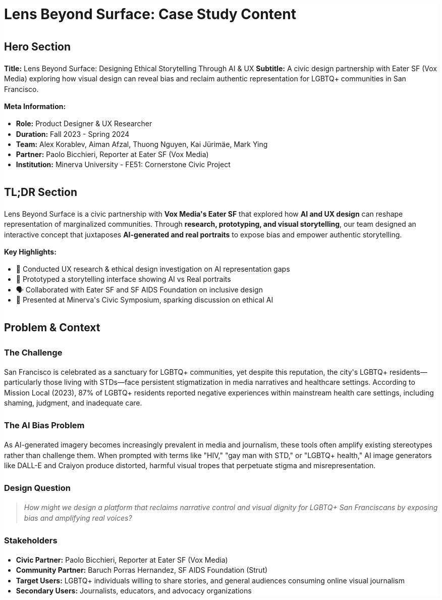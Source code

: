 # Lens Beyond Surface: Case Study Content

## Hero Section
**Title:** Lens Beyond Surface: Designing Ethical Storytelling Through AI & UX
**Subtitle:** A civic design partnership with Eater SF (Vox Media) exploring how visual design can reveal bias and reclaim authentic representation for LGBTQ+ communities in San Francisco.

**Meta Information:**
- **Role:** Product Designer & UX Researcher
- **Duration:** Fall 2023 - Spring 2024
- **Team:** Alex Korablev, Aiman Afzal, Thuong Nguyen, Kai Jürimäe, Mark Ying
- **Partner:** Paolo Bicchieri, Reporter at Eater SF (Vox Media)
- **Institution:** Minerva University - FE51: Cornerstone Civic Project

## TL;DR Section
Lens Beyond Surface is a civic partnership with **Vox Media's Eater SF** that explored how **AI and UX design** can reshape representation of marginalized communities. Through **research, prototyping, and visual storytelling**, our team designed an interactive concept that juxtaposes **AI-generated and real portraits** to expose bias and empower authentic storytelling.

**Key Highlights:**
- 🧩 Conducted UX research & ethical design investigation on AI representation gaps
- 🎨 Prototyped a storytelling interface showing AI vs Real portraits
- 🗣️ Collaborated with Eater SF and SF AIDS Foundation on inclusive design
- 🚀 Presented at Minerva's Civic Symposium, sparking discussion on ethical AI

## Problem & Context

### The Challenge
San Francisco is celebrated as a sanctuary for LGBTQ+ communities, yet despite this reputation, the city's LGBTQ+ residents—particularly those living with STDs—face persistent stigmatization in media narratives and healthcare settings. According to Mission Local (2023), 87% of LGBTQ+ residents reported negative experiences within mainstream health care settings, including shaming, judgment, and inadequate care.

### The AI Bias Problem
As AI-generated imagery becomes increasingly prevalent in media and journalism, these tools often amplify existing stereotypes rather than challenge them. When prompted with terms like "HIV," "gay man with STD," or "LGBTQ+ health," AI image generators like DALL-E and Craiyon produce distorted, harmful visual tropes that perpetuate stigma and misrepresentation.

### Design Question
> *How might we design a platform that reclaims narrative control and visual dignity for LGBTQ+ San Franciscans by exposing bias and amplifying real voices?*

### Stakeholders
- **Civic Partner:** Paolo Bicchieri, Reporter at Eater SF (Vox Media)
- **Community Partner:** Baruch Porras Hernandez, SF AIDS Foundation (Strut)
- **Target Users:** LGBTQ+ individuals willing to share stories, and general audiences consuming online visual journalism
- **Secondary Users:** Journalists, educators, and advocacy organizations

